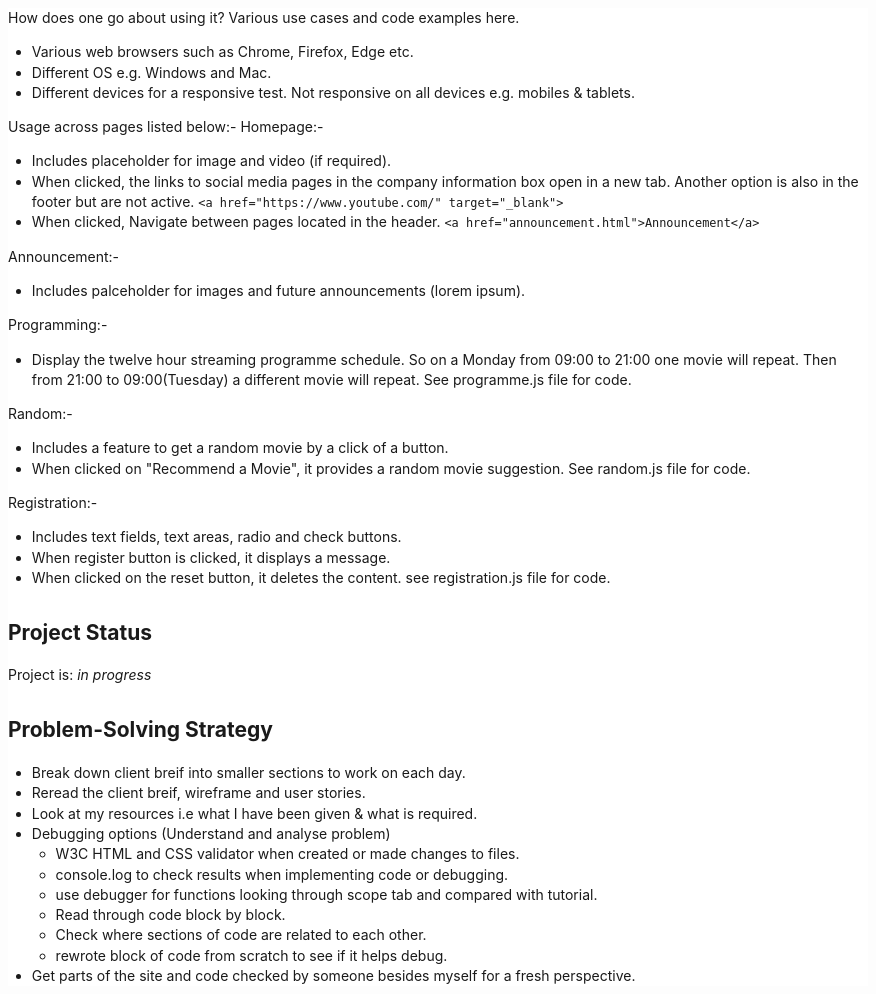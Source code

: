 How does one go about using it?
Various use cases and code examples here.

- Various web browsers such as Chrome, Firefox, Edge etc.
- Different OS e.g. Windows and Mac.
- Different devices for a responsive test.
  Not responsive on all devices e.g. mobiles & tablets.

Usage across pages listed below:-
Homepage:-

- Includes placeholder for image and video (if required).
- When clicked, the links to social media pages in the company information box open in a new tab. Another option is also in the footer but are not active.
  `<a href="https://www.youtube.com/" target="_blank">`
- When clicked, Navigate between pages located in the header.
  `<a href="announcement.html">Announcement</a>`

Announcement:-

- Includes palceholder for images and future announcements (lorem ipsum).

Programming:-

- Display the twelve hour streaming programme schedule.
  So on a Monday from 09:00 to 21:00 one movie will repeat.
  Then from 21:00 to 09:00(Tuesday) a different movie will repeat.
  See programme.js file for code.

Random:-

- Includes a feature to get a random movie by a click of a button.
- When clicked on "Recommend a Movie", it provides a random movie suggestion.
  See random.js file for code.

Registration:-

- Includes text fields, text areas, radio and check buttons.
- When register button is clicked, it displays a message.
- When clicked on the reset button, it deletes the content.
  see registration.js file for code.

## Project Status

Project is: _in progress_

## Problem-Solving Strategy

- Break down client breif into smaller sections to work on each day.
- Reread the client breif, wireframe and user stories.
- Look at my resources i.e what I have been given & what is required.
- Debugging options (Understand and analyse problem)
  - W3C HTML and CSS validator when created or made changes to files.
  - console.log to check results when implementing code or debugging.
  - use debugger for functions looking through scope tab and compared with tutorial.
  - Read through code block by block.
  - Check where sections of code are related to each other.
  - rewrote block of code from scratch to see if it helps debug.
- Get parts of the site and code checked by someone besides myself for a fresh perspective.
